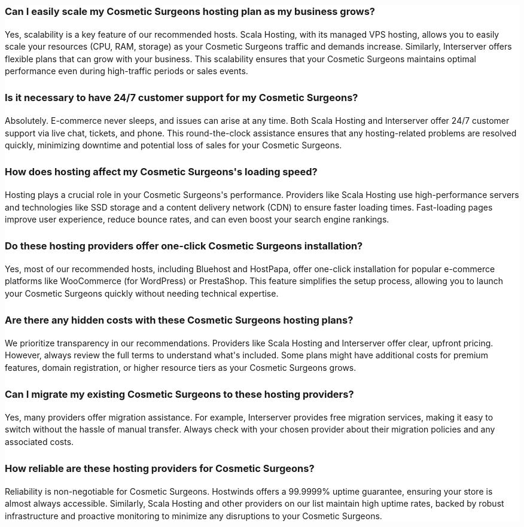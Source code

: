 ### Can I easily scale my Cosmetic Surgeons hosting plan as my business grows? 
Yes, scalability is a key feature of our recommended hosts. Scala Hosting, with its managed VPS hosting, allows you to easily scale your resources (CPU, RAM, storage) as your Cosmetic Surgeons traffic and demands increase. Similarly, Interserver offers flexible plans that can grow with your business. This scalability ensures that your Cosmetic Surgeons maintains optimal performance even during high-traffic periods or sales events.

### Is it necessary to have 24/7 customer support for my Cosmetic Surgeons? 
Absolutely. E-commerce never sleeps, and issues can arise at any time. Both Scala Hosting and Interserver offer 24/7 customer support via live chat, tickets, and phone. This round-the-clock assistance ensures that any hosting-related problems are resolved quickly, minimizing downtime and potential loss of sales for your Cosmetic Surgeons.

### How does hosting affect my Cosmetic Surgeons's loading speed? 
Hosting plays a crucial role in your Cosmetic Surgeons's performance. Providers like Scala Hosting use high-performance servers and technologies like SSD storage and a content delivery network (CDN) to ensure faster loading times. Fast-loading pages improve user experience, reduce bounce rates, and can even boost your search engine rankings.

### Do these hosting providers offer one-click Cosmetic Surgeons installation? 
Yes, most of our recommended hosts, including Bluehost and HostPapa, offer one-click installation for popular e-commerce platforms like WooCommerce (for WordPress) or PrestaShop. This feature simplifies the setup process, allowing you to launch your Cosmetic Surgeons quickly without needing technical expertise.

### Are there any hidden costs with these Cosmetic Surgeons hosting plans? 
We prioritize transparency in our recommendations. Providers like Scala Hosting and Interserver offer clear, upfront pricing. However, always review the full terms to understand what's included. Some plans might have additional costs for premium features, domain registration, or higher resource tiers as your Cosmetic Surgeons grows.

### Can I migrate my existing Cosmetic Surgeons to these hosting providers? 
Yes, many providers offer migration assistance. For example, Interserver provides free migration services, making it easy to switch without the hassle of manual transfer. Always check with your chosen provider about their migration policies and any associated costs.

### How reliable are these hosting providers for Cosmetic Surgeons? 
Reliability is non-negotiable for Cosmetic Surgeons. Hostwinds offers a 99.9999% uptime guarantee, ensuring your store is almost always accessible. Similarly, Scala Hosting and other providers on our list maintain high uptime rates, backed by robust infrastructure and proactive monitoring to minimize any disruptions to your Cosmetic Surgeons.
